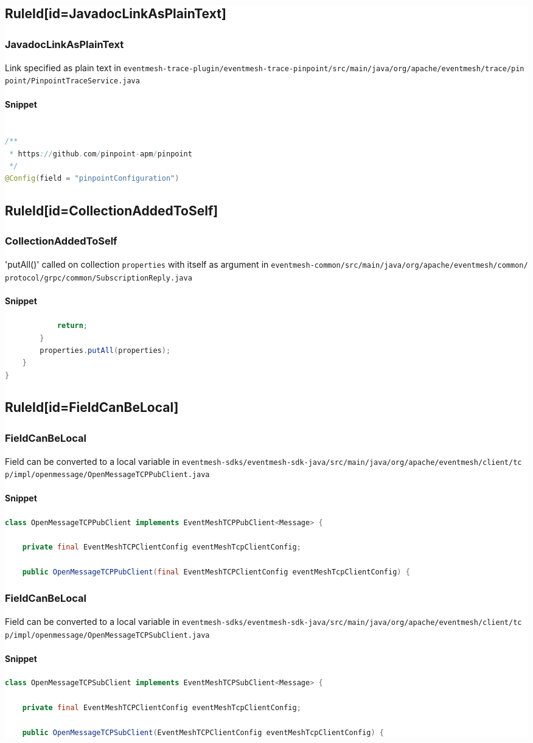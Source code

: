 ## RuleId[id=JavadocLinkAsPlainText]
### JavadocLinkAsPlainText
Link specified as plain text
in `eventmesh-trace-plugin/eventmesh-trace-pinpoint/src/main/java/org/apache/eventmesh/trace/pinpoint/PinpointTraceService.java`
#### Snippet
```java

/**
 * https://github.com/pinpoint-apm/pinpoint
 */
@Config(field = "pinpointConfiguration")
```

## RuleId[id=CollectionAddedToSelf]
### CollectionAddedToSelf
'putAll()' called on collection `properties` with itself as argument
in `eventmesh-common/src/main/java/org/apache/eventmesh/common/protocol/grpc/common/SubscriptionReply.java`
#### Snippet
```java
            return;
        }
        properties.putAll(properties);
    }
}
```

## RuleId[id=FieldCanBeLocal]
### FieldCanBeLocal
Field can be converted to a local variable
in `eventmesh-sdks/eventmesh-sdk-java/src/main/java/org/apache/eventmesh/client/tcp/impl/openmessage/OpenMessageTCPPubClient.java`
#### Snippet
```java
class OpenMessageTCPPubClient implements EventMeshTCPPubClient<Message> {

    private final EventMeshTCPClientConfig eventMeshTcpClientConfig;

    public OpenMessageTCPPubClient(final EventMeshTCPClientConfig eventMeshTcpClientConfig) {
```

### FieldCanBeLocal
Field can be converted to a local variable
in `eventmesh-sdks/eventmesh-sdk-java/src/main/java/org/apache/eventmesh/client/tcp/impl/openmessage/OpenMessageTCPSubClient.java`
#### Snippet
```java
class OpenMessageTCPSubClient implements EventMeshTCPSubClient<Message> {

    private final EventMeshTCPClientConfig eventMeshTcpClientConfig;

    public OpenMessageTCPSubClient(EventMeshTCPClientConfig eventMeshTcpClientConfig) {
```

